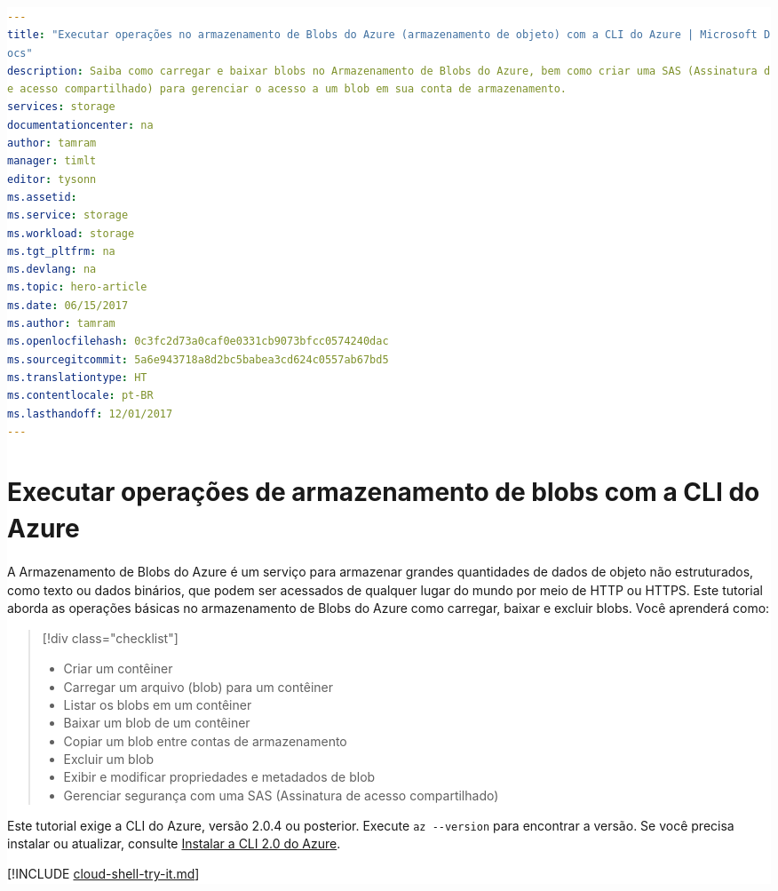 ```yaml
---
title: "Executar operações no armazenamento de Blobs do Azure (armazenamento de objeto) com a CLI do Azure | Microsoft Docs"
description: Saiba como carregar e baixar blobs no Armazenamento de Blobs do Azure, bem como criar uma SAS (Assinatura de acesso compartilhado) para gerenciar o acesso a um blob em sua conta de armazenamento.
services: storage
documentationcenter: na
author: tamram
manager: timlt
editor: tysonn
ms.assetid: 
ms.service: storage
ms.workload: storage
ms.tgt_pltfrm: na
ms.devlang: na
ms.topic: hero-article
ms.date: 06/15/2017
ms.author: tamram
ms.openlocfilehash: 0c3fc2d73a0caf0e0331cb9073bfcc0574240dac
ms.sourcegitcommit: 5a6e943718a8d2bc5babea3cd624c0557ab67bd5
ms.translationtype: HT
ms.contentlocale: pt-BR
ms.lasthandoff: 12/01/2017
---
```

# <a name="perform-blob-storage-operations-with-azure-cli"></a>Executar operações de armazenamento de blobs com a CLI do Azure

A Armazenamento de Blobs do Azure é um serviço para armazenar grandes quantidades de dados de objeto não estruturados, como texto ou dados binários, que podem ser acessados de qualquer lugar do mundo por meio de HTTP ou HTTPS. Este tutorial aborda as operações básicas no armazenamento de Blobs do Azure como carregar, baixar e excluir blobs. Você aprenderá como:

> [!div class="checklist"]
> * Criar um contêiner
> * Carregar um arquivo (blob) para um contêiner
> * Listar os blobs em um contêiner
> * Baixar um blob de um contêiner
> * Copiar um blob entre contas de armazenamento
> * Excluir um blob
> * Exibir e modificar propriedades e metadados de blob
> * Gerenciar segurança com uma SAS (Assinatura de acesso compartilhado)

Este tutorial exige a CLI do Azure, versão 2.0.4 ou posterior. Execute `az --version` para encontrar a versão. Se você precisa instalar ou atualizar, consulte [Instalar a CLI 2.0 do Azure](/cli/azure/install-azure-cli). 

[!INCLUDE [cloud-shell-try-it.md](../../../includes/cloud-shell-try-it.md)]
